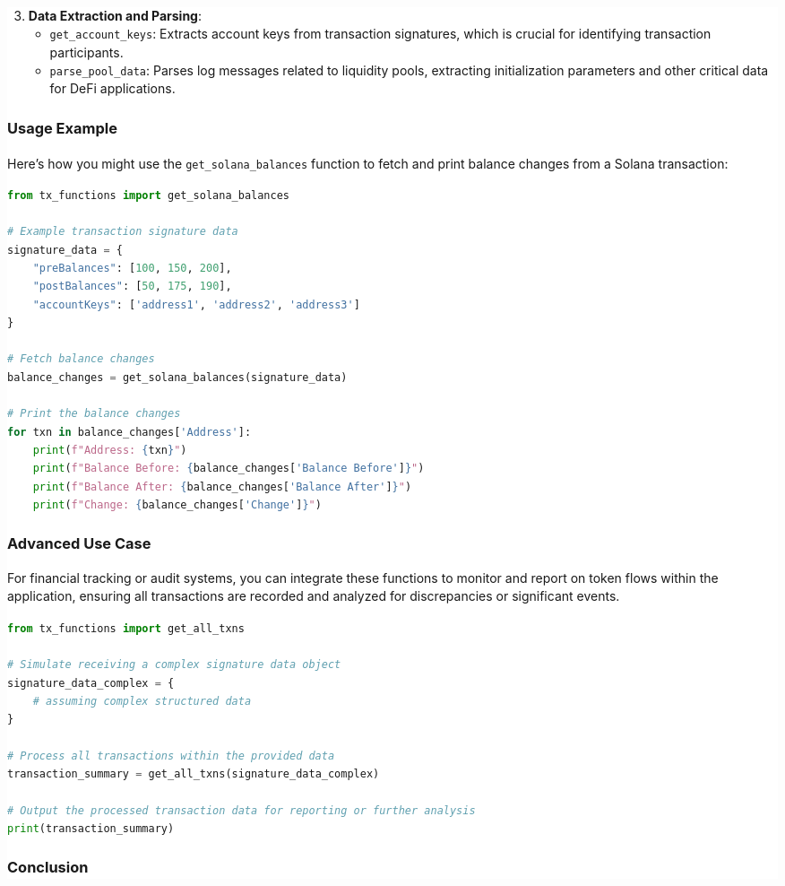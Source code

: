 3. **Data Extraction and Parsing**:
   - `get_account_keys`: Extracts account keys from transaction signatures, which is crucial for identifying transaction participants.
   - `parse_pool_data`: Parses log messages related to liquidity pools, extracting initialization parameters and other critical data for DeFi applications.

### Usage Example

Here’s how you might use the `get_solana_balances` function to fetch and print balance changes from a Solana transaction:

```python
from tx_functions import get_solana_balances

# Example transaction signature data
signature_data = {
    "preBalances": [100, 150, 200],
    "postBalances": [50, 175, 190],
    "accountKeys": ['address1', 'address2', 'address3']
}

# Fetch balance changes
balance_changes = get_solana_balances(signature_data)

# Print the balance changes
for txn in balance_changes['Address']:
    print(f"Address: {txn}")
    print(f"Balance Before: {balance_changes['Balance Before']}")
    print(f"Balance After: {balance_changes['Balance After']}")
    print(f"Change: {balance_changes['Change']}")
```

### Advanced Use Case

For financial tracking or audit systems, you can integrate these functions to monitor and report on token flows within the application, ensuring all transactions are recorded and analyzed for discrepancies or significant events.

```python
from tx_functions import get_all_txns

# Simulate receiving a complex signature data object
signature_data_complex = {
    # assuming complex structured data
}

# Process all transactions within the provided data
transaction_summary = get_all_txns(signature_data_complex)

# Output the processed transaction data for reporting or further analysis
print(transaction_summary)
```

### Conclusion
